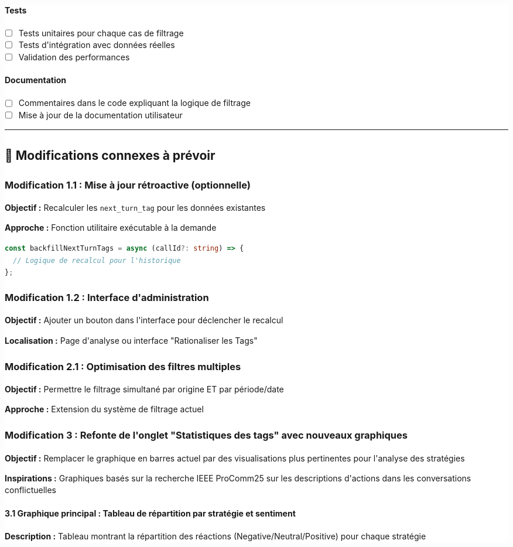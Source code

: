 #### **Tests**

- [ ] Tests unitaires pour chaque cas de filtrage
- [ ] Tests d'intégration avec données réelles
- [ ] Validation des performances

#### **Documentation**

- [ ] Commentaires dans le code expliquant la logique de filtrage
- [ ] Mise à jour de la documentation utilisateur

---

## 🔄 Modifications connexes à prévoir

### **Modification 1.1 : Mise à jour rétroactive (optionnelle)**

**Objectif :** Recalculer les `next_turn_tag` pour les données existantes

**Approche :** Fonction utilitaire exécutable à la demande

```typescript
const backfillNextTurnTags = async (callId?: string) => {
  // Logique de recalcul pour l'historique
};
```

### **Modification 1.2 : Interface d'administration**

**Objectif :** Ajouter un bouton dans l'interface pour déclencher le recalcul

**Localisation :** Page d'analyse ou interface "Rationaliser les Tags"

### **Modification 2.1 : Optimisation des filtres multiples**

**Objectif :** Permettre le filtrage simultané par origine ET par période/date

**Approche :** Extension du système de filtrage actuel

### **Modification 3 : Refonte de l'onglet "Statistiques des tags" avec nouveaux graphiques**

**Objectif :** Remplacer le graphique en barres actuel par des visualisations plus pertinentes pour l'analyse des stratégies

**Inspirations :** Graphiques basés sur la recherche IEEE ProComm25 sur les descriptions d'actions dans les conversations conflictuelles

#### **3.1 Graphique principal : Tableau de répartition par stratégie et sentiment**

**Description :** Tableau montrant la répartition des réactions (Negative/Neutral/Positive) pour chaque stratégie


  [key: string]: any;